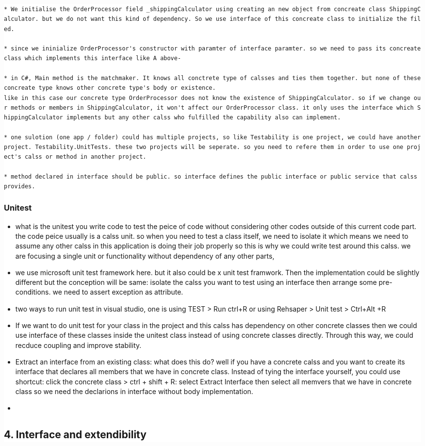     * We initialise the OrderProcessor field _shippingCalculator using creating an new object from concreate class ShippingCalculator. but we do not want this kind of dependency. So we use interface of this concreate class to initialize the filed.  
    
    * since we ininialize OrderProcessor's constructor with paramter of interface paramter. so we need to pass its concreate class which implements this interface like A above-

    * in C#, Main method is the matchmaker. It knows all conctrete type of calsses and ties them together. but none of these concreate type knows other concrete type's body or existence. 
    like in this case our concrete type OrderProcessor does not know the existence of ShippingCalculator. so if we change our methods or members in ShippingCalculator, it won't affect our OrderProcessor class. it only uses the interface which ShippingCalculator implements but any other calss who fulfilled the capability also can implement. 

    * one sulotion (one app / folder) could has multiple projects, so like Testability is one project, we could have another project. Testability.UnitTests. these two projects will be seperate. so you need to refere them in order to use one project's calss or method in another project. 

    * method declared in interface should be public. so interface defines the public interface or public service that calss provides. 



### Unitest 

  * what is the unitest
  you write code to test the peice of code without considering other codes outside of this current code part.
  the code peice usually is a calss unit. so when you need to test a class itself, we need to isolate it which means we need to assume any other calss in this application is doing their job properly so this is why we could write test around this calss. 
  we are focusing a single unit or functionality without dependency of any other parts,

  * we use microsoft unit test framework here. but it also could be x unit test framwork. Then the implementation could be slightly different but the conception will be same: isolate the calss you want to test using an interface then arrange some pre-conditions. we need to assert exception as attribute. 

  * two ways to run unit test in visual studio, one is using TEST > Run ctrl+R 
    or using Rehsaper > Unit test > Ctrl+Alt +R 

  * If we want to do unit test for your class in the project and this calss has dependency on other concrete classes then we could use interface of these classes inside the unitest class instead of using concrete classes directly. Through this way, we could recduce coupling and improve stability. 

 * Extract an interface from an existing class:
   what does this do? well if you have a concrete calss and you want to create its interface that declares all members that we have in concrete class. Instead of tying the interface yourself, you could use shortcut: click the concrete class > ctrl + shift + R: select Extract Interface then select all memvers that we have in concrete class so we need the declarions in interface without body implementation.

 * 
  

 ## 4. Interface and extendibility 
   